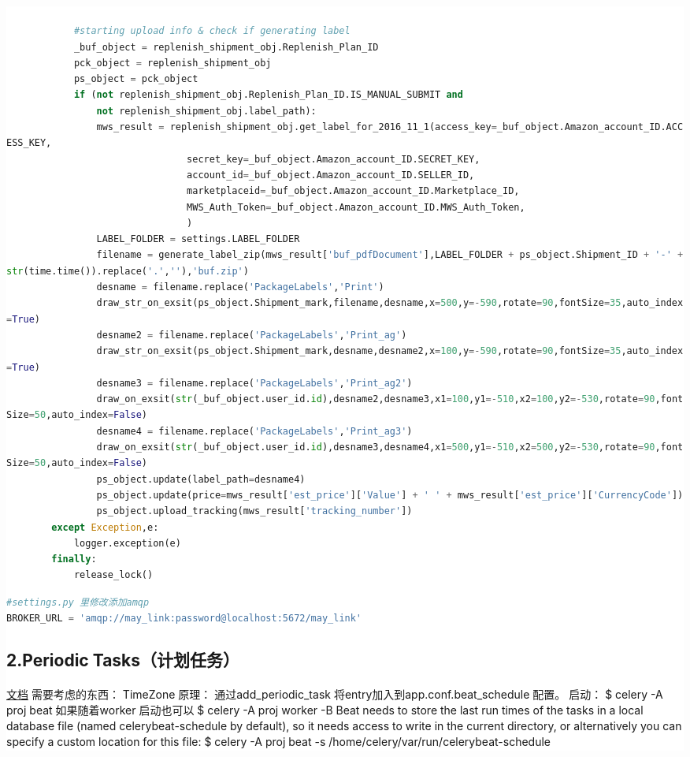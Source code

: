 ```python
             
            #starting upload info & check if generating label
            _buf_object = replenish_shipment_obj.Replenish_Plan_ID
            pck_object = replenish_shipment_obj
            ps_object = pck_object
            if (not replenish_shipment_obj.Replenish_Plan_ID.IS_MANUAL_SUBMIT and
                not replenish_shipment_obj.label_path):
                mws_result = replenish_shipment_obj.get_label_for_2016_11_1(access_key=_buf_object.Amazon_account_ID.ACCESS_KEY,
                                secret_key=_buf_object.Amazon_account_ID.SECRET_KEY,
                                account_id=_buf_object.Amazon_account_ID.SELLER_ID,
                                marketplaceid=_buf_object.Amazon_account_ID.Marketplace_ID,
                                MWS_Auth_Token=_buf_object.Amazon_account_ID.MWS_Auth_Token,
                                )
                LABEL_FOLDER = settings.LABEL_FOLDER
                filename = generate_label_zip(mws_result['buf_pdfDocument'],LABEL_FOLDER + ps_object.Shipment_ID + '-' + str(time.time()).replace('.',''),'buf.zip')
                desname = filename.replace('PackageLabels','Print')
                draw_str_on_exsit(ps_object.Shipment_mark,filename,desname,x=500,y=-590,rotate=90,fontSize=35,auto_index=True)
                desname2 = filename.replace('PackageLabels','Print_ag')
                draw_str_on_exsit(ps_object.Shipment_mark,desname,desname2,x=100,y=-590,rotate=90,fontSize=35,auto_index=True)
                desname3 = filename.replace('PackageLabels','Print_ag2')
                draw_on_exsit(str(_buf_object.user_id.id),desname2,desname3,x1=100,y1=-510,x2=100,y2=-530,rotate=90,fontSize=50,auto_index=False)
                desname4 = filename.replace('PackageLabels','Print_ag3')
                draw_on_exsit(str(_buf_object.user_id.id),desname3,desname4,x1=500,y1=-510,x2=500,y2=-530,rotate=90,fontSize=50,auto_index=False)
                ps_object.update(label_path=desname4)
                ps_object.update(price=mws_result['est_price']['Value'] + ' ' + mws_result['est_price']['CurrencyCode'])
                ps_object.upload_tracking(mws_result['tracking_number'])
        except Exception,e:
            logger.exception(e)
        finally:
            release_lock()
```

```python
#settings.py 里修改添加amqp
BROKER_URL = 'amqp://may_link:password@localhost:5672/may_link'
```

## 2.Periodic Tasks（计划任务）
[文档](http://docs.celeryproject.org/en/latest/userguide/periodic-tasks.html)
需要考虑的东西：
    TimeZone
原理：
    通过add_periodic_task 将entry加入到app.conf.beat_schedule 配置。
启动：
    $ celery -A proj beat
    如果随着worker 启动也可以
    $ celery -A proj worker -B
    Beat needs to store the last run times of the tasks in a local database file (named celerybeat-schedule by default), so it needs access to write in the current directory, or alternatively you can specify a custom location for this file:
    $ celery -A proj beat -s /home/celery/var/run/celerybeat-schedule
